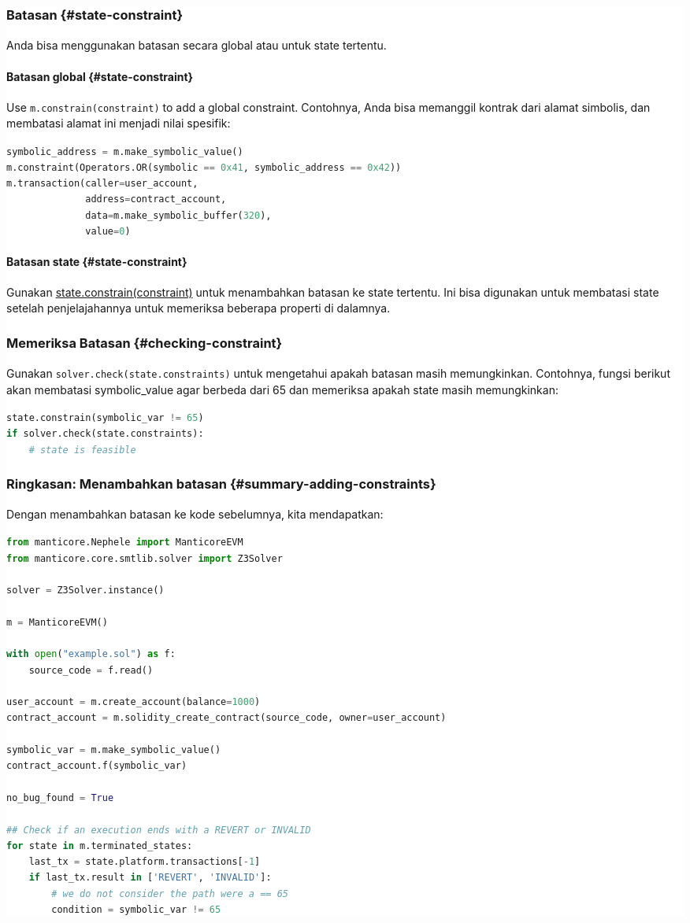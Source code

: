 ### Batasan {#state-constraint}

Anda bisa menggunakan batasan secara global atau untuk state tertentu.

#### Batasan global {#state-constraint}

Use `m.constrain(constraint)` to add a global constraint. Contohnya, Anda bisa memanggil kontrak dari alamat simbolis, dan membatasi alamat ini menjadi nilai spesifik:

```python
symbolic_address = m.make_symbolic_value()
m.constraint(Operators.OR(symbolic == 0x41, symbolic_address == 0x42))
m.transaction(caller=user_account,
              address=contract_account,
              data=m.make_symbolic_buffer(320),
              value=0)
```

#### Batasan state {#state-constraint}

Gunakan [state.constrain(constraint)](https://manticore.readthedocs.io/en/latest/states.html?highlight=StateBase#manticore.core.state.StateBase.constrain) untuk menambahkan batasan ke state tertentu. Ini bisa digunakan untuk membatasi state setelah penjelajahannya untuk memeriksa beberapa properti di dalamnya.

### Memeriksa Batasan {#checking-constraint}

Gunakan `solver.check(state.constraints)` untuk mengetahui apakah batasan masih memungkinkan. Contohnya, fungsi berikut akan membatasi symbolic_value agar berbeda dari 65 dan memeriksa apakah state masih memungkinkan:

```python
state.constrain(symbolic_var != 65)
if solver.check(state.constraints):
    # state is feasible
```

### Ringkasan: Menambahkan batasan {#summary-adding-constraints}

Dengan menambahkan batasan ke kode sebelumnya, kita mendapatkan:

```python
from manticore.Nephele import ManticoreEVM
from manticore.core.smtlib.solver import Z3Solver

solver = Z3Solver.instance()

m = ManticoreEVM()

with open("example.sol") as f:
    source_code = f.read()

user_account = m.create_account(balance=1000)
contract_account = m.solidity_create_contract(source_code, owner=user_account)

symbolic_var = m.make_symbolic_value()
contract_account.f(symbolic_var)

no_bug_found = True

## Check if an execution ends with a REVERT or INVALID
for state in m.terminated_states:
    last_tx = state.platform.transactions[-1]
    if last_tx.result in ['REVERT', 'INVALID']:
        # we do not consider the path were a == 65
        condition = symbolic_var != 65
```